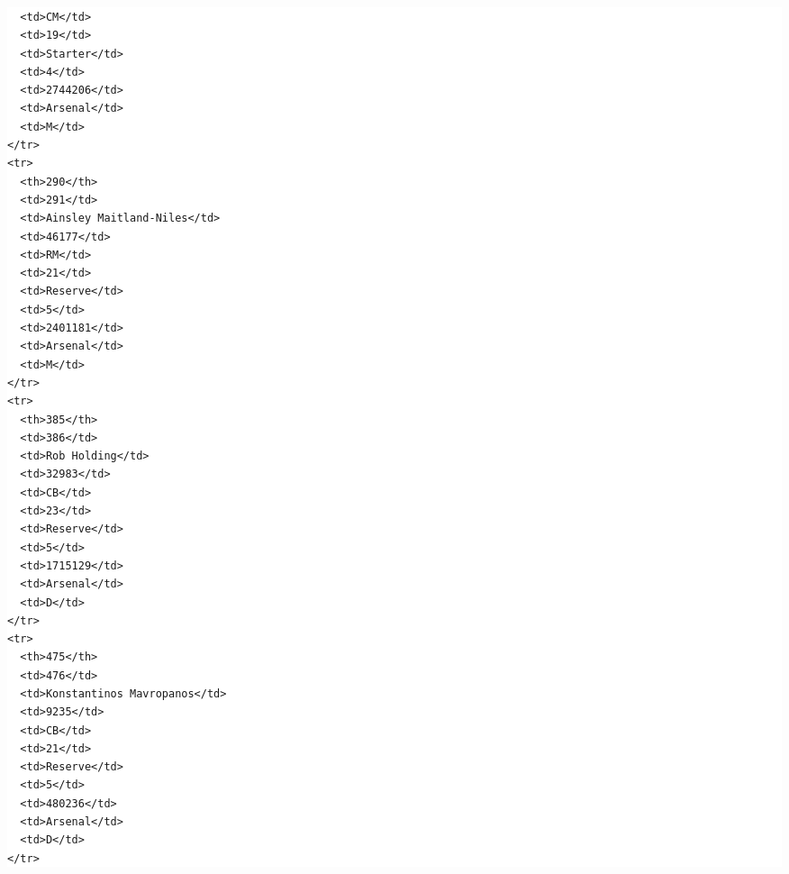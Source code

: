       <td>CM</td>
      <td>19</td>
      <td>Starter</td>
      <td>4</td>
      <td>2744206</td>
      <td>Arsenal</td>
      <td>M</td>
    </tr>
    <tr>
      <th>290</th>
      <td>291</td>
      <td>Ainsley Maitland-Niles</td>
      <td>46177</td>
      <td>RM</td>
      <td>21</td>
      <td>Reserve</td>
      <td>5</td>
      <td>2401181</td>
      <td>Arsenal</td>
      <td>M</td>
    </tr>
    <tr>
      <th>385</th>
      <td>386</td>
      <td>Rob Holding</td>
      <td>32983</td>
      <td>CB</td>
      <td>23</td>
      <td>Reserve</td>
      <td>5</td>
      <td>1715129</td>
      <td>Arsenal</td>
      <td>D</td>
    </tr>
    <tr>
      <th>475</th>
      <td>476</td>
      <td>Konstantinos Mavropanos</td>
      <td>9235</td>
      <td>CB</td>
      <td>21</td>
      <td>Reserve</td>
      <td>5</td>
      <td>480236</td>
      <td>Arsenal</td>
      <td>D</td>
    </tr>
  </tbody>
</table>
</div>
